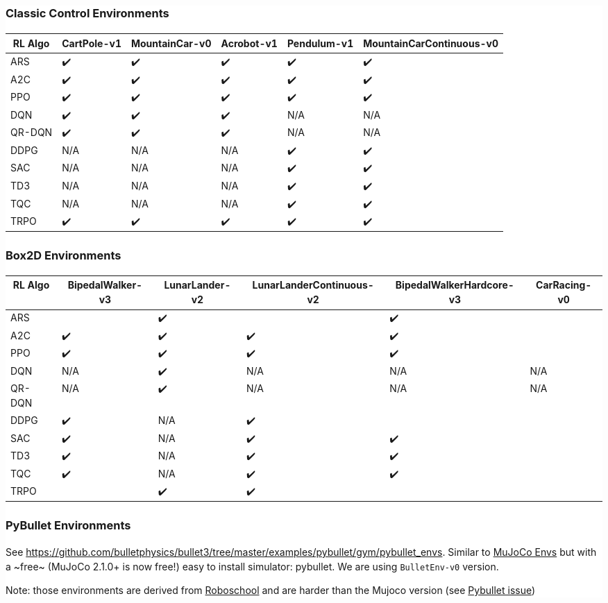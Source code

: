 
### Classic Control Environments

|  RL Algo |  CartPole-v1 | MountainCar-v0 | Acrobot-v1 | Pendulum-v1 | MountainCarContinuous-v0 |
|----------|--------------|----------------|------------|--------------------|--------------------------|
| ARS      | :heavy_check_mark: | :heavy_check_mark:  | :heavy_check_mark: | :heavy_check_mark: | :heavy_check_mark: |
| A2C      | :heavy_check_mark: | :heavy_check_mark:  | :heavy_check_mark: | :heavy_check_mark: | :heavy_check_mark: |
| PPO      | :heavy_check_mark: | :heavy_check_mark:  | :heavy_check_mark: | :heavy_check_mark: | :heavy_check_mark: |
| DQN      | :heavy_check_mark: | :heavy_check_mark: | :heavy_check_mark: | N/A                | N/A |
| QR-DQN   | :heavy_check_mark: | :heavy_check_mark: | :heavy_check_mark: | N/A                | N/A |
| DDPG     |  N/A |  N/A  | N/A | :heavy_check_mark: | :heavy_check_mark: |
| SAC      |  N/A |  N/A  | N/A | :heavy_check_mark: | :heavy_check_mark: |
| TD3      |  N/A |  N/A  | N/A | :heavy_check_mark: | :heavy_check_mark: |
| TQC      |  N/A |  N/A  | N/A | :heavy_check_mark: | :heavy_check_mark: |
| TRPO     | :heavy_check_mark:  | :heavy_check_mark: | :heavy_check_mark: | :heavy_check_mark: | :heavy_check_mark: |


### Box2D Environments

|  RL Algo |  BipedalWalker-v3 | LunarLander-v2 | LunarLanderContinuous-v2 |  BipedalWalkerHardcore-v3 | CarRacing-v0 |
|----------|--------------|----------------|------------|--------------|--------------------------|
| ARS      |  | :heavy_check_mark: | | :heavy_check_mark: | |
| A2C      | :heavy_check_mark: | :heavy_check_mark: | :heavy_check_mark: | :heavy_check_mark: | |
| PPO      | :heavy_check_mark: | :heavy_check_mark: | :heavy_check_mark: | :heavy_check_mark: | |
| DQN      | N/A | :heavy_check_mark: | N/A | N/A | N/A |
| QR-DQN   | N/A | :heavy_check_mark: | N/A | N/A | N/A |
| DDPG     | :heavy_check_mark: | N/A | :heavy_check_mark: | | |
| SAC      | :heavy_check_mark: | N/A | :heavy_check_mark: | :heavy_check_mark: | |
| TD3      | :heavy_check_mark: | N/A | :heavy_check_mark: | :heavy_check_mark: | |
| TQC      | :heavy_check_mark: | N/A | :heavy_check_mark: | :heavy_check_mark: | |
| TRPO     | | :heavy_check_mark: | :heavy_check_mark: | | |

### PyBullet Environments

See https://github.com/bulletphysics/bullet3/tree/master/examples/pybullet/gym/pybullet_envs.
Similar to [MuJoCo Envs](https://gym.openai.com/envs/#mujoco) but with a ~free~ (MuJoCo 2.1.0+ is now free!) easy to install simulator: pybullet. We are using `BulletEnv-v0` version.

Note: those environments are derived from [Roboschool](https://github.com/openai/roboschool) and are harder than the Mujoco version (see [Pybullet issue](https://github.com/bulletphysics/bullet3/issues/1718#issuecomment-393198883))
